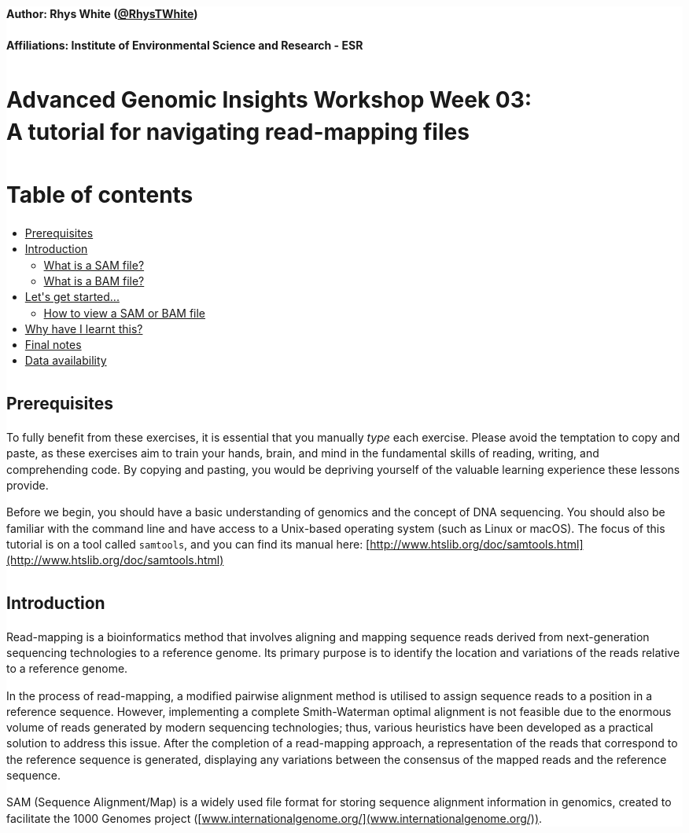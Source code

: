#### Author: Rhys White ([@RhysTWhite](https://twitter.com/RhysTWhite))
#### Affiliations: Institute of Environmental Science and Research - ESR

# Advanced Genomic Insights Workshop Week 03:<br> A tutorial for navigating read-mapping files

Table of contents
=================


   * [Prerequisites](#prerequisites)
   * [Introduction](#introduction)
      * [What is a SAM file?](#what-is-a-sam-file)
      * [What is a BAM file?](#what-is-a-bam-file)
   * [Let's get started...](#lets-get-started)
      * [How to view a SAM or BAM file](#how-to-view-a-sam-or-bam-file)
   * [Why have I learnt this?](#why-have-i-learnt-this)
   * [Final notes](#final-notes)
   * [Data availability](#data-availability)


## Prerequisites
To fully benefit from these exercises, it is essential that you manually _type_ each exercise. Please avoid the temptation to copy and paste, as these exercises aim to train your hands, brain, and mind in the fundamental skills of reading, writing, and comprehending code. By copying and pasting, you would be depriving yourself of the valuable learning experience these lessons provide.

Before we begin, you should have a basic understanding of genomics and the concept of DNA sequencing. You should also be familiar with the command line and have access to a Unix-based operating system (such as Linux or macOS). The focus of this tutorial is on a tool called `samtools`, and you can find its manual here: [http://www.htslib.org/doc/samtools.html](http://www.htslib.org/doc/samtools.html)

## Introduction

Read-mapping is a bioinformatics method that involves aligning and mapping sequence reads derived from next-generation sequencing technologies to a reference genome. Its primary purpose is to identify the location and variations of the reads relative to a reference genome.

In the process of read-mapping, a modified pairwise alignment method is utilised to assign sequence reads to a position in a reference sequence. However, implementing a complete Smith-Waterman optimal alignment is not feasible due to the enormous volume of reads generated by modern sequencing technologies; thus, various heuristics have been developed as a practical solution to address this issue. After the completion of a read-mapping approach, a representation of the reads that correspond to the reference sequence is generated, displaying any variations between the consensus of the mapped reads and the reference sequence. 

SAM (Sequence Alignment/Map) is a widely used file format for storing sequence alignment information in genomics, created to facilitate the 1000 Genomes project ([www.internationalgenome.org/](www.internationalgenome.org/)).
